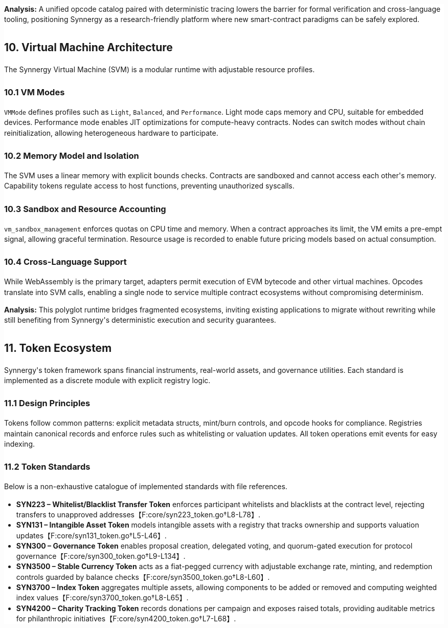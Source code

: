 **Analysis:** A unified opcode catalog paired with deterministic tracing lowers the
barrier for formal verification and cross-language tooling, positioning Synnergy as a
research-friendly platform where new smart-contract paradigms can be safely explored.

## 10. Virtual Machine Architecture
The Synnergy Virtual Machine (SVM) is a modular runtime with adjustable resource
profiles.

### 10.1 VM Modes
`VMMode` defines profiles such as `Light`, `Balanced`, and `Performance`.  Light mode
caps memory and CPU, suitable for embedded devices.  Performance mode enables JIT
optimizations for compute-heavy contracts.  Nodes can switch modes without chain
reinitialization, allowing heterogeneous hardware to participate.

### 10.2 Memory Model and Isolation
The SVM uses a linear memory with explicit bounds checks.  Contracts are sandboxed and
cannot access each other's memory.  Capability tokens regulate access to host
functions, preventing unauthorized syscalls.

### 10.3 Sandbox and Resource Accounting
`vm_sandbox_management` enforces quotas on CPU time and memory.  When a contract
approaches its limit, the VM emits a pre-empt signal, allowing graceful termination.
Resource usage is recorded to enable future pricing models based on actual consumption.

### 10.4 Cross-Language Support
While WebAssembly is the primary target, adapters permit execution of EVM bytecode and
other virtual machines.  Opcodes translate into SVM calls, enabling a single node to
service multiple contract ecosystems without compromising determinism.

**Analysis:** This polyglot runtime bridges fragmented ecosystems, inviting existing
applications to migrate without rewriting while still benefiting from Synnergy's
deterministic execution and security guarantees.

## 11. Token Ecosystem
Synnergy's token framework spans financial instruments, real-world assets, and
governance utilities.  Each standard is implemented as a discrete module with explicit
registry logic.

### 11.1 Design Principles
Tokens follow common patterns: explicit metadata structs, mint/burn controls, and
opcode hooks for compliance.  Registries maintain canonical records and enforce rules
such as whitelisting or valuation updates.  All token operations emit events for easy
indexing.

### 11.2 Token Standards
Below is a non-exhaustive catalogue of implemented standards with file references.

- **SYN223 – Whitelist/Blacklist Transfer Token** enforces participant whitelists and
  blacklists at the contract level, rejecting transfers to unapproved addresses【F:core/syn223_token.go†L8-L78】.
- **SYN131 – Intangible Asset Token** models intangible assets with a registry that
  tracks ownership and supports valuation updates【F:core/syn131_token.go†L5-L46】.
- **SYN300 – Governance Token** enables proposal creation, delegated voting, and
  quorum-gated execution for protocol governance【F:core/syn300_token.go†L9-L134】.
- **SYN3500 – Stable Currency Token** acts as a fiat-pegged currency with adjustable
  exchange rate, minting, and redemption controls guarded by balance checks【F:core/syn3500_token.go†L8-L60】.
- **SYN3700 – Index Token** aggregates multiple assets, allowing components to be
  added or removed and computing weighted index values【F:core/syn3700_token.go†L8-L65】.
- **SYN4200 – Charity Tracking Token** records donations per campaign and exposes
  raised totals, providing auditable metrics for philanthropic initiatives【F:core/syn4200_token.go†L7-L68】.